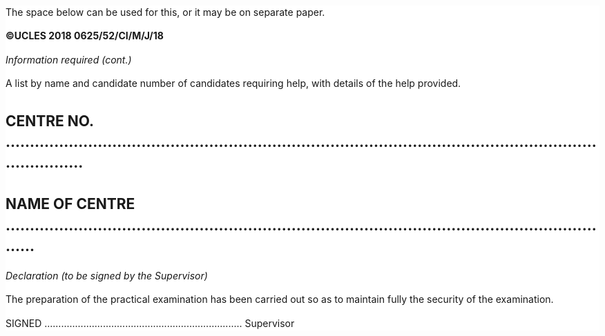 The space below can be used for this, or it may be on separate paper. 


**©UCLES 2018 0625/52/CI/M/J/18** 

_Information required (cont.)_ 

A list by name and candidate number of candidates requiring help, with details of the help provided. 

## CENTRE NO. .......................................................................................................................................... 

## NAME OF CENTRE ................................................................................................................................ 

_Declaration (to be signed by the Supervisor)_ 

The preparation of the practical examination has been carried out so as to maintain fully the security of the examination. 

SIGNED ....................................................................... Supervisor 


